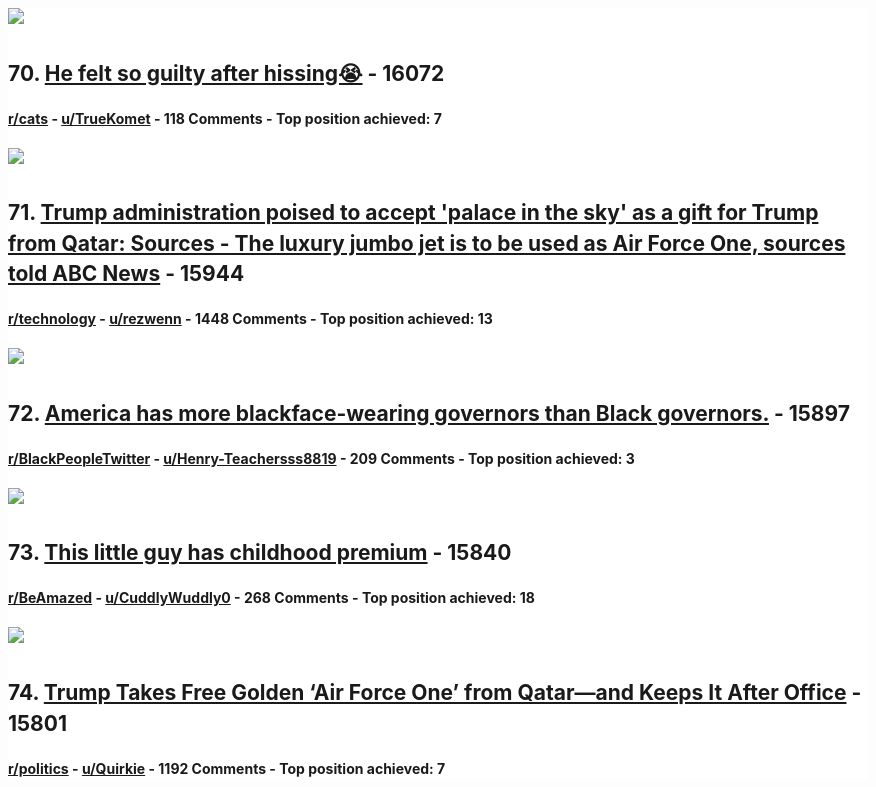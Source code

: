 <a href="https://i.redd.it/5jnxxwbjt10f1.jpeg"><img src="https://external-preview.redd.it/5uC5MkNv3rpSJINt7QLGgb3lojvGEZImJsEvRoZkDis.jpeg?width=140&amp;height=140&amp;crop=140:140,smart&amp;auto=webp&amp;s=c80caa2ce4dde2dc8087bcede44df68683d65c9f"></img></a>

## 70. [He felt so guilty after hissing😭](http://reddit.com/r/cats/comments/1kk9dg6/he_felt_so_guilty_after_hissing/) - 16072
#### [r/cats](http://reddit.com/r/cats) - [u/TrueKomet](http://reddit.com/u/TrueKomet) - 118 Comments - Top position achieved: 7

<a href="https://v.redd.it/0lj8ci54h70f1"><img src="https://external-preview.redd.it/Nm8xZDg2MDRoNzBmMUxgDkD2ttcQtjKPFgbOtqSCXODNopU7k7fxRnRqLtw2.png?width=140&amp;height=140&amp;crop=140:140,smart&amp;format=jpg&amp;v=enabled&amp;lthumb=true&amp;s=b4c45e87da486da39f812699eeffb029fb0740e1"></img></a>

## 71. [Trump administration poised to accept 'palace in the sky' as a gift for Trump from Qatar: Sources - The luxury jumbo jet is to be used as Air Force One, sources told ABC News](http://reddit.com/r/technology/comments/1kk05de/trump_administration_poised_to_accept_palace_in/) - 15944
#### [r/technology](http://reddit.com/r/technology) - [u/rezwenn](http://reddit.com/u/rezwenn) - 1448 Comments - Top position achieved: 13

<a href="https://abcnews.go.com/Politics/trump-administration-poised-accept-palace-sky-gift-trump/story?id=121680511"><img src="https://external-preview.redd.it/V8CiYJWdYhEneSIMu4WNkzFr8ZIQxak0JtT6qIwGXDM.jpeg?width=140&amp;height=78&amp;crop=140:78,smart&amp;auto=webp&amp;s=271150c5b830b11eaab14ff9ae6a1801e8e0fb18"></img></a>

## 72. [America has more blackface-wearing governors than Black governors.](http://reddit.com/r/BlackPeopleTwitter/comments/1kjttfw/america_has_more_blackfacewearing_governors_than/) - 15897
#### [r/BlackPeopleTwitter](http://reddit.com/r/BlackPeopleTwitter) - [u/Henry-Teachersss8819](http://reddit.com/u/Henry-Teachersss8819) - 209 Comments - Top position achieved: 3

<a href="https://i.redd.it/lrlor1ozb30f1.jpeg"><img src="https://external-preview.redd.it/VEb5LmWMbIp9vr7M7uAtYUL1b2IlPiepOHPmeZmacuI.jpeg?width=140&amp;height=125&amp;crop=140:125,smart&amp;auto=webp&amp;s=3f5fef4c739a8b55b2aab3ab9eeec441aae64875"></img></a>

## 73. [This little guy has childhood premium](http://reddit.com/r/BeAmazed/comments/1kk0ha5/this_little_guy_has_childhood_premium/) - 15840
#### [r/BeAmazed](http://reddit.com/r/BeAmazed) - [u/CuddlyWuddly0](http://reddit.com/u/CuddlyWuddly0) - 268 Comments - Top position achieved: 18

<a href="https://v.redd.it/km6h1f7xh50f1"><img src="https://external-preview.redd.it/djljNTJvOTBpNTBmMUQ7ceI09UVg44pr6uQD-Bv4I_HGndExbEoNl07bB8Uq.png?width=140&amp;height=140&amp;crop=140:140,smart&amp;format=jpg&amp;v=enabled&amp;lthumb=true&amp;s=34f258a35bd935fc572022fe9571a23770e4cc98"></img></a>

## 74. [Trump Takes Free Golden ‘Air Force One’ from Qatar—and Keeps It After Office](http://reddit.com/r/politics/comments/1kk1lg6/trump_takes_free_golden_air_force_one_from/) - 15801
#### [r/politics](http://reddit.com/r/politics) - [u/Quirkie](http://reddit.com/u/Quirkie) - 1192 Comments - Top position achieved: 7
